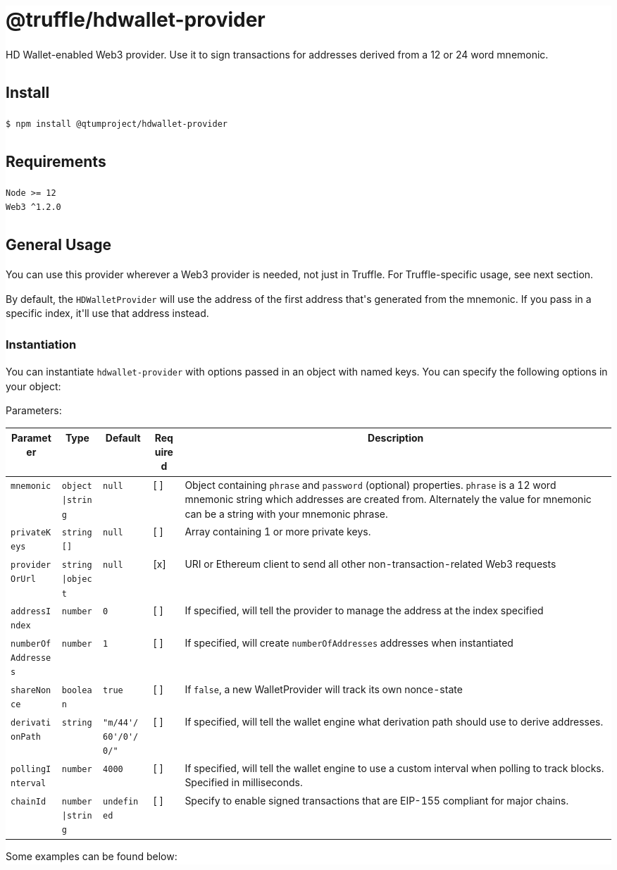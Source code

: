 # @truffle/hdwallet-provider

HD Wallet-enabled Web3 provider. Use it to sign transactions for addresses derived from a 12 or 24 word mnemonic.

## Install

```
$ npm install @qtumproject/hdwallet-provider
```

## Requirements

```
Node >= 12
Web3 ^1.2.0
```

## General Usage

You can use this provider wherever a Web3 provider is needed, not just in Truffle. For Truffle-specific usage, see next section.

By default, the `HDWalletProvider` will use the address of the first address that's generated from the mnemonic. If you pass in a specific index, it'll use that address instead.

### Instantiation

You can instantiate `hdwallet-provider` with options passed in an object with
named keys. You can specify the following options in your object:

Parameters:

| Parameter           | Type             | Default             | Required | Description                                                                                                                                                                                                            |
| ------------------- | ---------------- | ------------------- | -------- | ---------------------------------------------------------------------------------------------------------------------------------------------------------------------------------------------------------------------- |
| `mnemonic`          | `object\|string` | `null`              | [ ]      | Object containing `phrase` and `password` (optional) properties. `phrase` is a 12 word mnemonic string which addresses are created from. Alternately the value for mnemonic can be a string with your mnemonic phrase. |
| `privateKeys`       | `string[]`       | `null`              | [ ]      | Array containing 1 or more private keys.                                                                                                                                                                               |
| `providerOrUrl`     | `string\|object` | `null`              | [x]      | URI or Ethereum client to send all other non-transaction-related Web3 requests                                                                                                                                         |
| `addressIndex`      | `number`         | `0`                 | [ ]      | If specified, will tell the provider to manage the address at the index specified                                                                                                                                      |
| `numberOfAddresses` | `number`         | `1`                 | [ ]      | If specified, will create `numberOfAddresses` addresses when instantiated                                                                                                                                              |
| `shareNonce`        | `boolean`        | `true`              | [ ]      | If `false`, a new WalletProvider will track its own nonce-state                                                                                                                                                        |
| `derivationPath`    | `string`         | `"m/44'/60'/0'/0/"` | [ ]      | If specified, will tell the wallet engine what derivation path should use to derive addresses.                                                                                                                         |
| `pollingInterval`   | `number`         | `4000`              | [ ]      | If specified, will tell the wallet engine to use a custom interval when polling to track blocks. Specified in milliseconds.                                                                                            |
| `chainId`           | `number\|string` | `undefined`         | [ ]      | Specify to enable signed transactions that are EIP-155 compliant for major chains.                                                                                                                                     |

Some examples can be found below:
